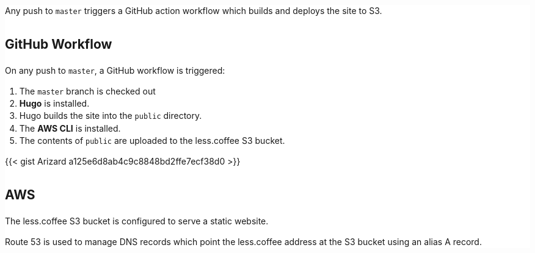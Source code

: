 Any push to `master` triggers a GitHub action workflow which builds and deploys the site to S3.

## GitHub Workflow

On any push to `master`, a GitHub workflow is triggered:

1. The `master` branch is checked out
2. **Hugo** is installed.
3. Hugo builds the site into the `public` directory.
3. The **AWS CLI** is installed.
4. The contents of `public` are uploaded to the less.coffee S3 bucket.

{{< gist Arizard a125e6d8ab4c9c8848bd2ffe7ecf38d0 >}}

## AWS

The less.coffee S3 bucket is configured to serve a static website.

Route 53 is used to manage DNS records which point the less.coffee address at the S3 bucket using an alias A record.
